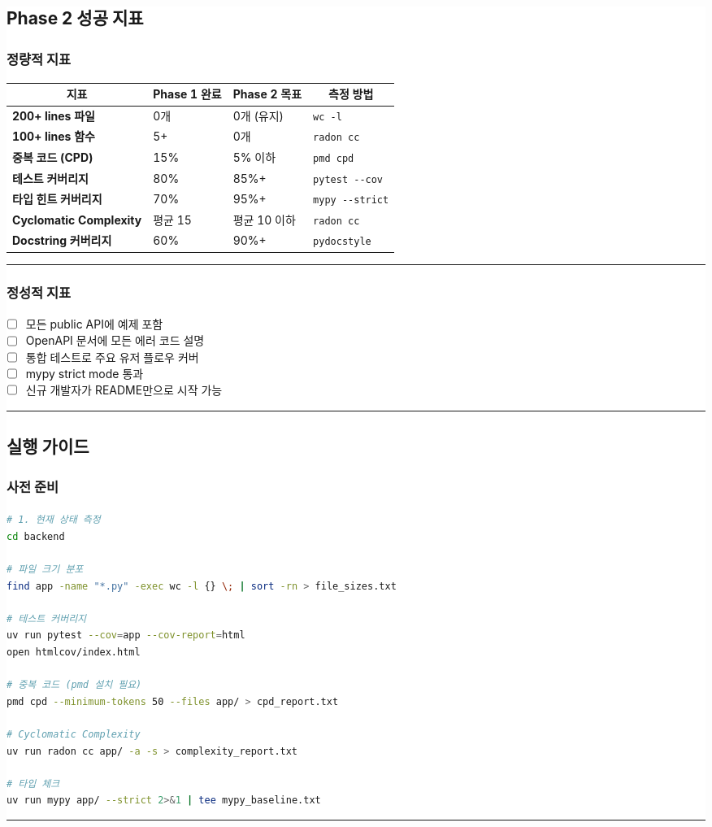 
## Phase 2 성공 지표

### 정량적 지표

| 지표                      | Phase 1 완료 | Phase 2 목표 | 측정 방법       |
| ------------------------- | ------------ | ------------ | --------------- |
| **200+ lines 파일**       | 0개          | 0개 (유지)   | `wc -l`         |
| **100+ lines 함수**       | 5+           | 0개          | `radon cc`      |
| **중복 코드 (CPD)**       | 15%          | 5% 이하      | `pmd cpd`       |
| **테스트 커버리지**       | 80%          | 85%+         | `pytest --cov`  |
| **타입 힌트 커버리지**    | 70%          | 95%+         | `mypy --strict` |
| **Cyclomatic Complexity** | 평균 15      | 평균 10 이하 | `radon cc`      |
| **Docstring 커버리지**    | 60%          | 90%+         | `pydocstyle`    |

---

### 정성적 지표

- [ ] 모든 public API에 예제 포함
- [ ] OpenAPI 문서에 모든 에러 코드 설명
- [ ] 통합 테스트로 주요 유저 플로우 커버
- [ ] mypy strict mode 통과
- [ ] 신규 개발자가 README만으로 시작 가능

---

## 실행 가이드

### 사전 준비

```bash
# 1. 현재 상태 측정
cd backend

# 파일 크기 분포
find app -name "*.py" -exec wc -l {} \; | sort -rn > file_sizes.txt

# 테스트 커버리지
uv run pytest --cov=app --cov-report=html
open htmlcov/index.html

# 중복 코드 (pmd 설치 필요)
pmd cpd --minimum-tokens 50 --files app/ > cpd_report.txt

# Cyclomatic Complexity
uv run radon cc app/ -a -s > complexity_report.txt

# 타입 체크
uv run mypy app/ --strict 2>&1 | tee mypy_baseline.txt
```

---